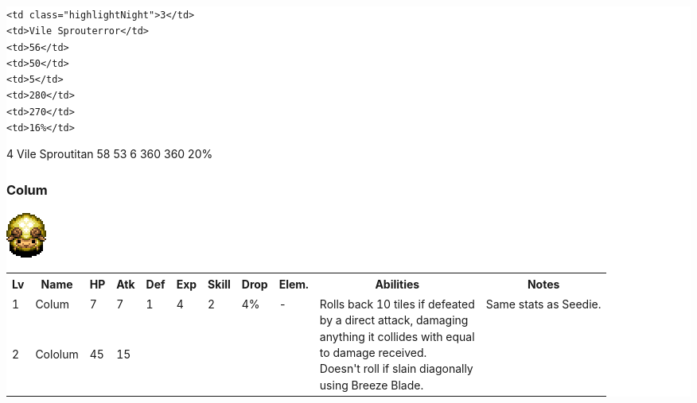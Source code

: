     <td class="highlightNight">3</td>
    <td>Vile Sprouterror</td>
    <td>56</td>
    <td>50</td>
    <td>5</td>
    <td>280</td>
    <td>270</td>
    <td>16%</td>
  </tr>
  <tr>
    <td class="highlightNight">4</td>
    <td>Vile Sproutitan</td>
    <td>58</td>
    <td>53</td>
    <td>6</td>
    <td>360</td>
    <td>360</td>
    <td>20%</td>
  </tr>
</table>

### Colum

<div class="relativeImage monsterImage">
  <img src="../images/monsters/colum.png"/>
</div>

<table class="monsterPageTable">
  <tr>
    <th>Lv</th>
    <th>Name</th>
    <th>HP</th>
    <th>Atk</th>
    <th>Def</th>
    <th>Exp</th>
    <th>Skill</th>
    <th>Drop</th>
    <th>Elem.</th>
    <th>Abilities</th>
    <th>Notes</th>
  </tr>
  <tr>
    <td class="highlightYellow">1</td>
    <td>Colum</td>
    <td>7</td>
    <td>7</td>
    <td>1</td>
    <td>4</td>
    <td>2</td>
    <td>4%</td>
    <td>-</td>
    <td rowspan="4">Rolls back 10 tiles if defeated<br/>by a direct attack, damaging<br/>anything it collides with equal<br/>to damage received.<br/>Doesn't roll if slain diagonally<br/>using Breeze Blade.</td>
    <td>Same stats as Seedie.</td>
  </tr>
  <tr>
    <td class="highlightYellow">2</td>
    <td>Cololum</td>
    <td>45</td>
    <td>15</td>